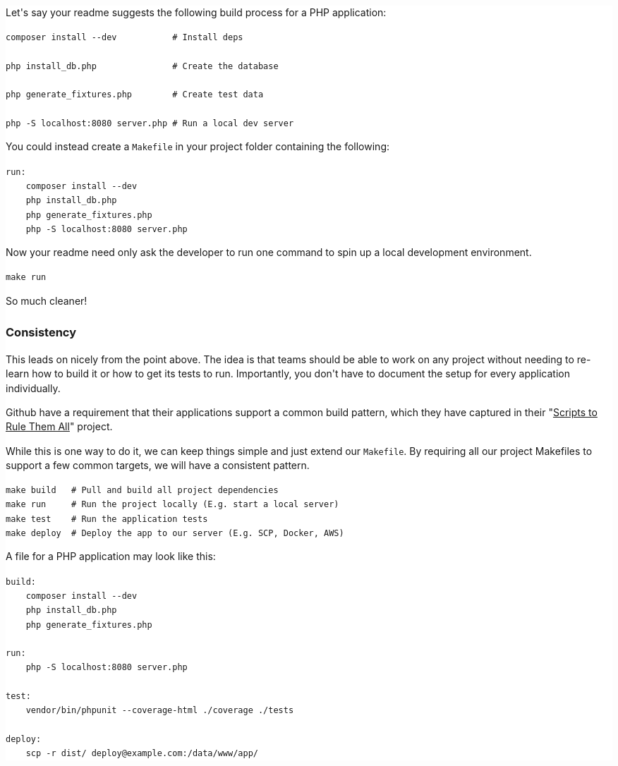 Let's say your readme suggests the following build process for a PHP application:

~~~
composer install --dev           # Install deps

php install_db.php               # Create the database

php generate_fixtures.php        # Create test data

php -S localhost:8080 server.php # Run a local dev server
~~~

You could instead create a `Makefile` in your project folder containing the following:

~~~
run:
	composer install --dev
	php install_db.php
	php generate_fixtures.php
	php -S localhost:8080 server.php
~~~

Now your readme need only ask the developer to run one command to spin up a local development environment.

    make run

So much cleaner!

### Consistency

This leads on nicely from the point above. The idea is that teams should be able to work on 
any project without needing to re-learn how to build it or how to get its tests to run. Importantly, 
you don't have to document the setup for every application individually.

Github have a requirement that their applications support a common build pattern, which they have
captured in their "[Scripts to Rule Them All](https://github.com/github/scripts-to-rule-them-all)"
project.

While this is one way to do it, we can keep things simple and just extend our `Makefile`. 
By requiring all our project Makefiles to support a few common targets, we will have a consistent pattern.

    make build   # Pull and build all project dependencies
    make run     # Run the project locally (E.g. start a local server)
    make test    # Run the application tests
    make deploy  # Deploy the app to our server (E.g. SCP, Docker, AWS)

A file for a PHP application may look like this:

~~~
build:
	composer install --dev
	php install_db.php
	php generate_fixtures.php

run:
	php -S localhost:8080 server.php

test:
	vendor/bin/phpunit --coverage-html ./coverage ./tests

deploy:
	scp -r dist/ deploy@example.com:/data/www/app/
~~~
